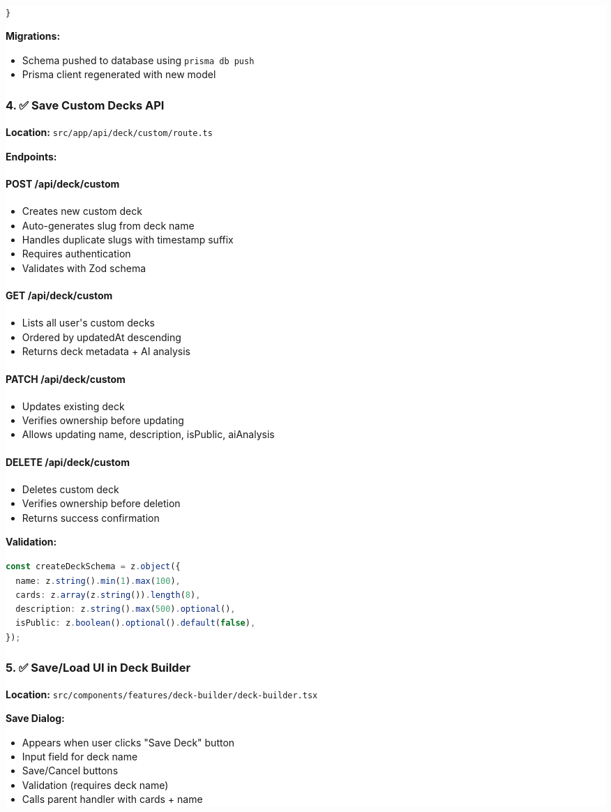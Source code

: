 ```prisma
}
```

**Migrations:**
- Schema pushed to database using `prisma db push`
- Prisma client regenerated with new model

### 4. ✅ Save Custom Decks API
**Location:** `src/app/api/deck/custom/route.ts`

**Endpoints:**

#### POST /api/deck/custom
- Creates new custom deck
- Auto-generates slug from deck name
- Handles duplicate slugs with timestamp suffix
- Requires authentication
- Validates with Zod schema

#### GET /api/deck/custom
- Lists all user's custom decks
- Ordered by updatedAt descending
- Returns deck metadata + AI analysis

#### PATCH /api/deck/custom
- Updates existing deck
- Verifies ownership before updating
- Allows updating name, description, isPublic, aiAnalysis

#### DELETE /api/deck/custom
- Deletes custom deck
- Verifies ownership before deletion
- Returns success confirmation

**Validation:**
```typescript
const createDeckSchema = z.object({
  name: z.string().min(1).max(100),
  cards: z.array(z.string()).length(8),
  description: z.string().max(500).optional(),
  isPublic: z.boolean().optional().default(false),
});
```

### 5. ✅ Save/Load UI in Deck Builder
**Location:** `src/components/features/deck-builder/deck-builder.tsx`

**Save Dialog:**
- Appears when user clicks "Save Deck" button
- Input field for deck name
- Save/Cancel buttons
- Validation (requires deck name)
- Calls parent handler with cards + name
